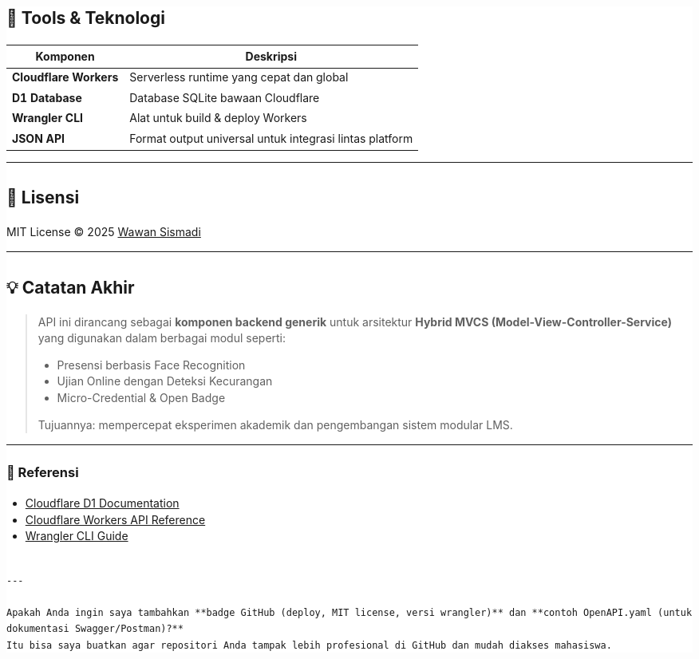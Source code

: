 
## 🧰 Tools & Teknologi

| Komponen               | Deskripsi                                               |
| ---------------------- | ------------------------------------------------------- |
| **Cloudflare Workers** | Serverless runtime yang cepat dan global                |
| **D1 Database**        | Database SQLite bawaan Cloudflare                       |
| **Wrangler CLI**       | Alat untuk build & deploy Workers                       |
| **JSON API**           | Format output universal untuk integrasi lintas platform |

---

## 🧾 Lisensi

MIT License © 2025 [Wawan Sismadi](https://github.com/sismadi)

---

## 💡 Catatan Akhir

> API ini dirancang sebagai **komponen backend generik**
> untuk arsitektur **Hybrid MVCS (Model-View-Controller-Service)**
> yang digunakan dalam berbagai modul seperti:
>
> * Presensi berbasis Face Recognition
> * Ujian Online dengan Deteksi Kecurangan
> * Micro-Credential & Open Badge
>
> Tujuannya: mempercepat eksperimen akademik dan pengembangan sistem modular LMS.

---

### 🧷 Referensi

* [Cloudflare D1 Documentation](https://developers.cloudflare.com/d1/)
* [Cloudflare Workers API Reference](https://developers.cloudflare.com/workers/runtime-apis/)
* [Wrangler CLI Guide](https://developers.cloudflare.com/workers/wrangler/)

```

---

Apakah Anda ingin saya tambahkan **badge GitHub (deploy, MIT license, versi wrangler)** dan **contoh OpenAPI.yaml (untuk dokumentasi Swagger/Postman)?**  
Itu bisa saya buatkan agar repositori Anda tampak lebih profesional di GitHub dan mudah diakses mahasiswa.
```
